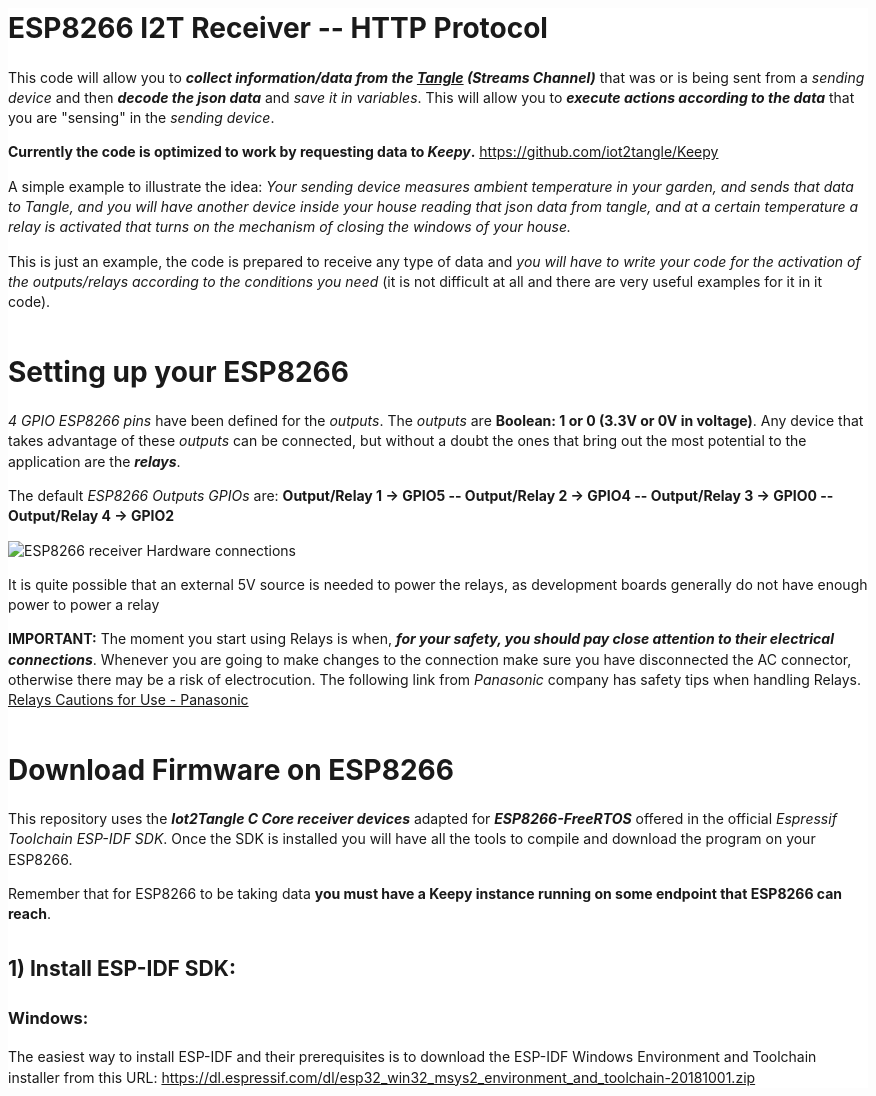 # ESP8266 I2T Receiver --  HTTP Protocol

This code will allow you to ***collect information/data from the [Tangle](https://www.youtube.com/watch?v=ESF8UZM70wU) (Streams Channel)*** that was or is being sent from a *sending device* and then ***decode the json data*** and *save it in variables*. This will allow you to ***execute actions according to the data*** that you are "sensing" in the *sending device*.

**Currently the code is optimized to work by requesting data to *Keepy*.** <https://github.com/iot2tangle/Keepy>

A simple example to illustrate the idea: *Your sending device measures ambient temperature in your garden, and sends that data to Tangle, and you will have another device inside your house reading that json data from tangle, and at a certain temperature a relay is activated that turns on the mechanism of closing the windows of your house.*

This is just an example, the code is prepared to receive any type of data and *you will have to write your code for the activation of the outputs/relays according to the conditions you need* (it is not difficult at all and there are very useful examples for it in it code).


# Setting up your ESP8266

*4 GPIO ESP8266 pins* have been defined for the *outputs*. The *outputs* are **Boolean: 1 or 0 (3.3V or 0V in voltage)**. Any device that takes advantage of these *outputs* can be connected, but without a doubt the ones that bring out the most potential to the application are the ***relays***.

The default *ESP8266 Outputs GPIOs* are:
**Output/Relay 1 -> GPIO5  --  Output/Relay 2 -> GPIO4  --  Output/Relay 3 -> GPIO0  --  Output/Relay 4 -> GPIO2**

![ESP8266 receiver Hardware connections](https://i.postimg.cc/jjgbkSCy/ESP8266-receiver.png)

It is quite possible that an external 5V source is needed to power the relays, as development boards generally do not have enough power to power a relay

**IMPORTANT:** The moment you start using Relays is when, ***for your safety, you should pay close attention to their electrical connections***. Whenever you are going to make changes to the connection make sure you have disconnected the AC connector, otherwise there may be a risk of electrocution. The following link from *Panasonic* company has safety tips when handling Relays. [Relays Cautions for Use - Panasonic](https://www3.panasonic.biz/ac/e/control/relay/cautions_use/index.jsp)

# Download Firmware on ESP8266
This repository uses the ***Iot2Tangle C Core receiver devices*** adapted for ***ESP8266-FreeRTOS*** offered in the official *Espressif Toolchain ESP-IDF SDK*. Once the SDK is installed you will have all the tools to compile and download the program on your ESP8266.

Remember that for ESP8266 to be taking data **you must have a Keepy instance running on some endpoint that ESP8266 can reach**.

## 1) Install ESP-IDF SDK:
### Windows:
The easiest way to install ESP-IDF and their prerequisites is to download the ESP-IDF Windows Environment and Toolchain installer from this URL:
<https://dl.espressif.com/dl/esp32_win32_msys2_environment_and_toolchain-20181001.zip>
